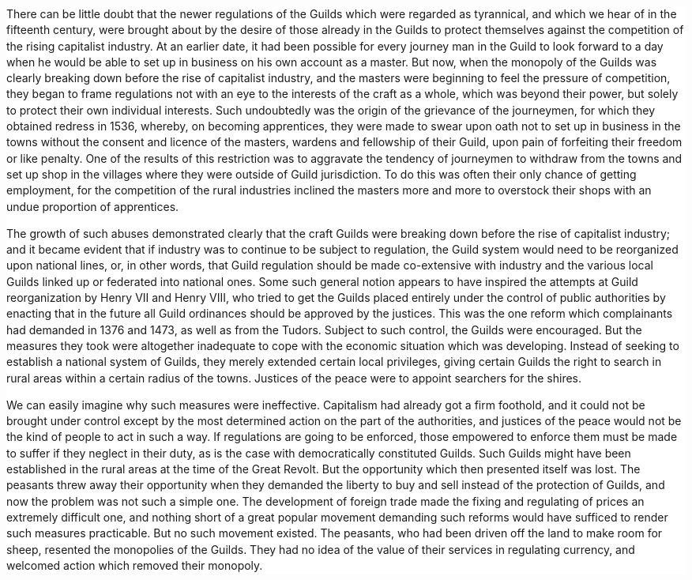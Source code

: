 There can be little doubt that the newer regulations of the Guilds which were regarded as tyrannical, and which we hear of in the fifteenth century, were brought about by the desire of those already in the Guilds to protect themselves against the competition of the rising capitalist industry. At an earlier date, it had been possible for every journey man in the Guild to look forward to a day when he would be able to set up in business on his own account as a master. But now, when the monopoly of the Guilds was clearly breaking down before the rise of capitalist industry, and the masters were beginning to feel the pressure of competition, they began to frame regulations not with an eye to the interests of the craft as a whole, which was beyond their power, but solely to protect their own individual interests. Such undoubtedly was the origin of the grievance of the journeymen, for which they obtained redress in 1536, whereby, on becoming apprentices, they were made to swear upon oath not to set up in business in the towns without the consent and licence of the masters, wardens and fellowship of their Guild, upon pain of forfeiting their freedom or like penalty. One of the results of this restriction was to aggravate the tendency of journeymen to withdraw from the towns and set up shop in the villages where they were outside of Guild jurisdiction. To do this was often their only chance of getting employment, for the competition of the rural industries inclined the masters more and more to overstock their shops with an undue proportion of apprentices.

The growth of such abuses demonstrated clearly that the craft Guilds were breaking down before the rise of capitalist industry; and it became evident that if industry was to continue to be subject to regulation, the Guild system would need to be reorganized upon national lines, or, in other words, that Guild regulation should be made co-extensive with industry and the various local Guilds linked up or federated into national ones. Some such general notion appears to have inspired the attempts at Guild reorganization by Henry VII and Henry VIII, who tried to get the Guilds placed entirely under the control of public authorities by enacting that in the future all Guild ordinances should be approved by the justices. This was the one reform which complainants had demanded in 1376 and 1473, as well as from the Tudors. Subject to such control, the Guilds were encouraged. But the measures they took were altogether inadequate to cope with the economic situation which was developing. Instead of seeking to establish a national system of Guilds, they merely extended certain local privileges, giving certain Guilds the right to search in rural areas within a certain radius of the towns. Justices of the peace were to appoint searchers for the shires.

We can easily imagine why such measures were ineffective. Capitalism had already got a firm foothold, and it could not be brought under control except by the most determined action on the part of the authorities, and justices of the peace would not be the kind of people to act in such a way. If regulations are going to be enforced, those empowered to enforce them must be made to suffer if they neglect in their duty, as is the case with democratically constituted Guilds. Such Guilds might have been established in the rural areas at the time of the Great Revolt. But the opportunity which then presented itself was lost. The peasants threw away their opportunity when they demanded the liberty to buy and sell instead of the protection of Guilds, and now the problem was not such a simple one. The development of foreign trade made the fixing and regulating of prices an extremely difficult one, and nothing short of a great popular movement demanding such reforms would have sufficed to render such measures practicable. But no such movement existed. The peasants, who had been driven off the land to make room for sheep, resented the monopolies of the Guilds. They had no idea of the value of their services in regulating currency, and welcomed action which removed their monopoly.
